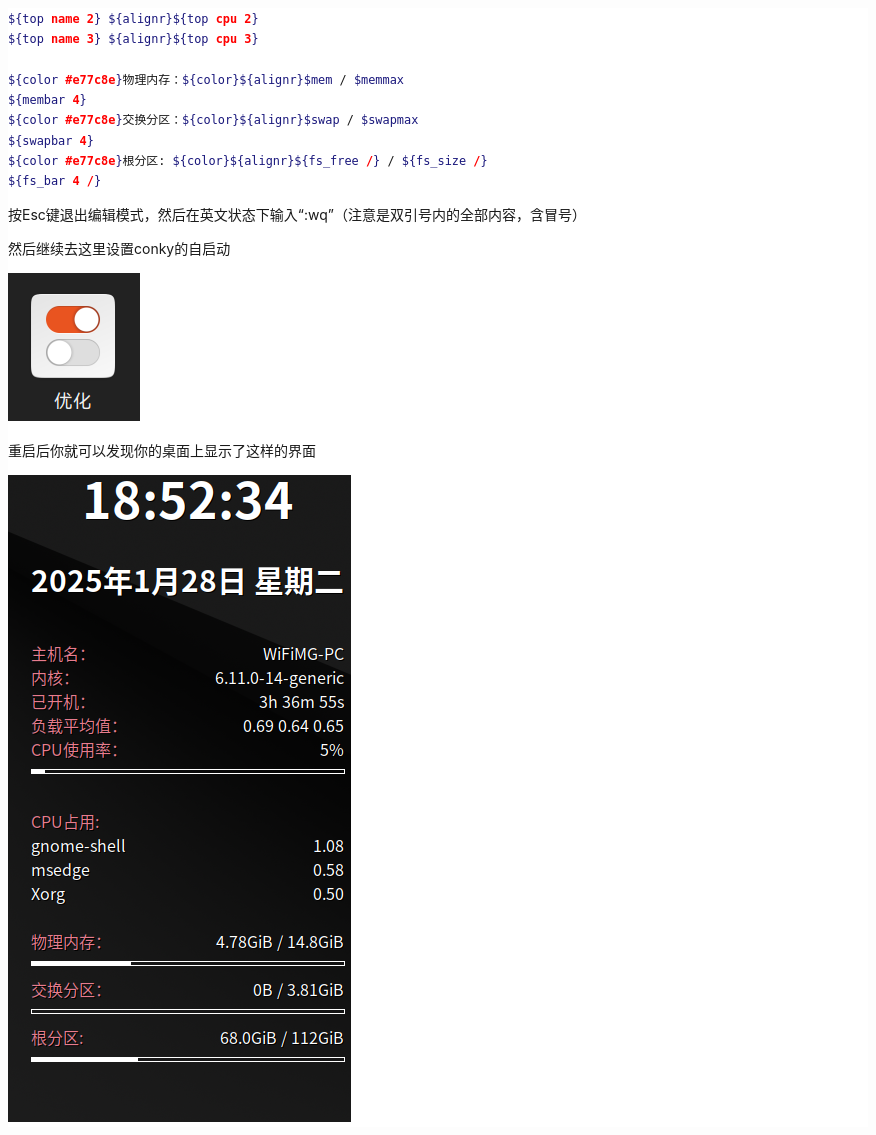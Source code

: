 ```bash
${top name 2} ${alignr}${top cpu 2}
${top name 3} ${alignr}${top cpu 3}

${color #e77c8e}物理内存：${color}${alignr}$mem / $memmax
${membar 4}
${color #e77c8e}交换分区：${color}${alignr}$swap / $swapmax
${swapbar 4}
${color #e77c8e}根分区: ${color}${alignr}${fs_free /} / ${fs_size /}
${fs_bar 4 /}
```

按Esc键退出编辑模式，然后在英文状态下输入“:wq”（注意是双引号内的全部内容，含冒号）

然后继续去这里设置conky的自启动

![优化](Linux配置指南.assets/优化.png)

重启后你就可以发现你的桌面上显示了这样的界面

![image-20250128185249386](Linux配置指南.assets/image-20250128185249386.png)
